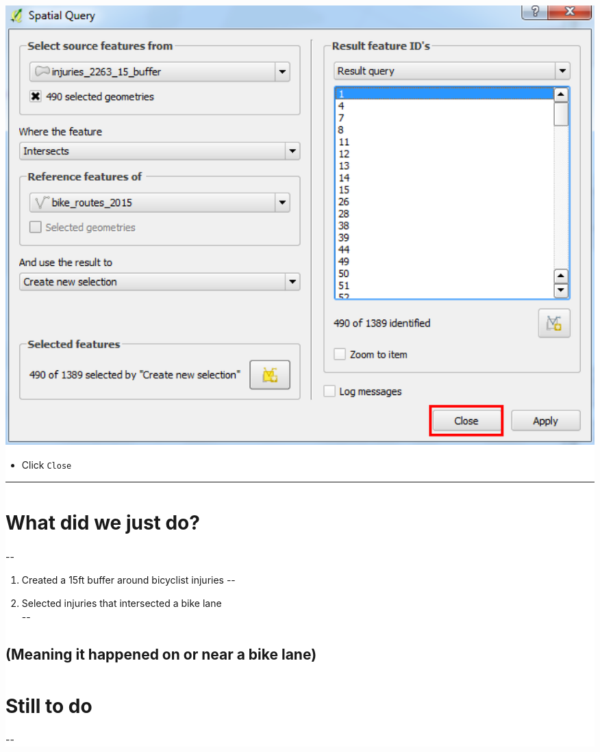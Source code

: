 ![img-right-70](images/spatialq4_box2.png)
+ Click `Close`

---

# What did we just do?
--

1. Created a 15ft buffer around bicyclist injuries
--

2. Selected injuries that intersected a bike lane<br>
--

(Meaning it happened on or near a bike lane)
--


# Still to do
--
